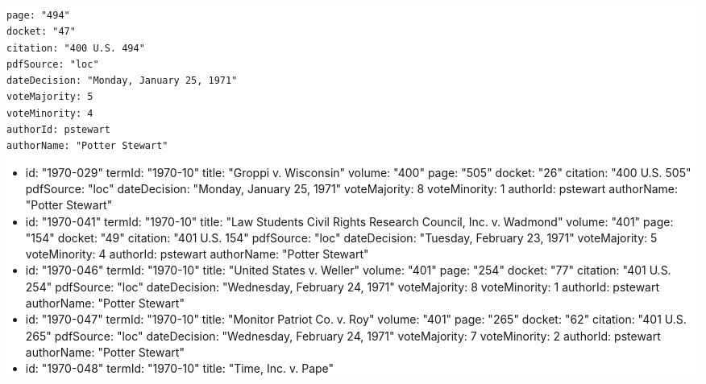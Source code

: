     page: "494"
    docket: "47"
    citation: "400 U.S. 494"
    pdfSource: "loc"
    dateDecision: "Monday, January 25, 1971"
    voteMajority: 5
    voteMinority: 4
    authorId: pstewart
    authorName: "Potter Stewart"
  - id: "1970-029"
    termId: "1970-10"
    title: "Groppi v. Wisconsin"
    volume: "400"
    page: "505"
    docket: "26"
    citation: "400 U.S. 505"
    pdfSource: "loc"
    dateDecision: "Monday, January 25, 1971"
    voteMajority: 8
    voteMinority: 1
    authorId: pstewart
    authorName: "Potter Stewart"
  - id: "1970-041"
    termId: "1970-10"
    title: "Law Students Civil Rights Research Council, Inc. v. Wadmond"
    volume: "401"
    page: "154"
    docket: "49"
    citation: "401 U.S. 154"
    pdfSource: "loc"
    dateDecision: "Tuesday, February 23, 1971"
    voteMajority: 5
    voteMinority: 4
    authorId: pstewart
    authorName: "Potter Stewart"
  - id: "1970-046"
    termId: "1970-10"
    title: "United States v. Weller"
    volume: "401"
    page: "254"
    docket: "77"
    citation: "401 U.S. 254"
    pdfSource: "loc"
    dateDecision: "Wednesday, February 24, 1971"
    voteMajority: 8
    voteMinority: 1
    authorId: pstewart
    authorName: "Potter Stewart"
  - id: "1970-047"
    termId: "1970-10"
    title: "Monitor Patriot Co. v. Roy"
    volume: "401"
    page: "265"
    docket: "62"
    citation: "401 U.S. 265"
    pdfSource: "loc"
    dateDecision: "Wednesday, February 24, 1971"
    voteMajority: 7
    voteMinority: 2
    authorId: pstewart
    authorName: "Potter Stewart"
  - id: "1970-048"
    termId: "1970-10"
    title: "Time, Inc. v. Pape"